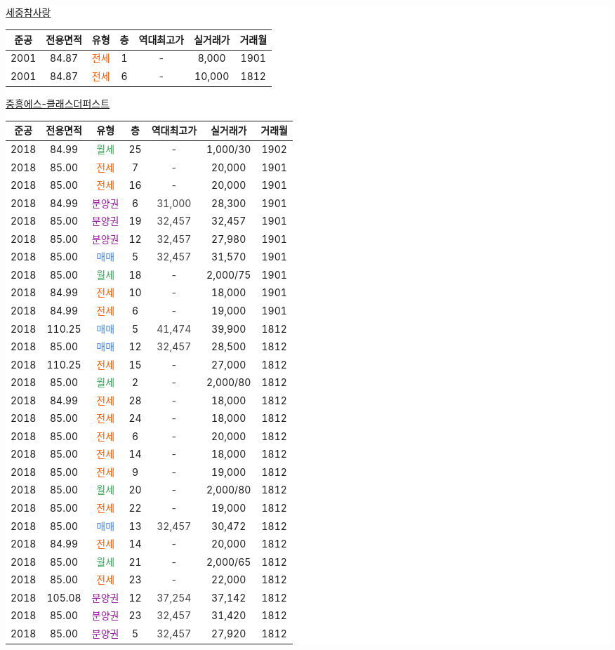 
[세중참사랑](https://search.naver.com/search.naver?query=%EC%B6%A9%EC%B2%AD%EB%B6%81%EB%8F%84+%EC%B2%AD%EC%A3%BC%EC%8B%9C+%EC%83%81%EB%8B%B9%EA%B5%AC+%EB%B0%A9%EC%84%9C%EB%8F%99+%EC%84%B8%EC%A4%91%EC%B0%B8%EC%82%AC%EB%9E%91)

|준공|전용면적|유형|층|역대최고가|실거래가|거래월|
|:---:|:---:|:---:|:---:|:---:|:---:|:---:|
|2001|84.87|<span style="color:#ff5a00">전세</span>|1|<span style="color:#444444">-</span>|8,000|1901|
|2001|84.87|<span style="color:#ff5a00">전세</span>|6|<span style="color:#444444">-</span>|10,000|1812|

[중흥에스-클래스더퍼스트](https://search.naver.com/search.naver?query=%EC%B6%A9%EC%B2%AD%EB%B6%81%EB%8F%84+%EC%B2%AD%EC%A3%BC%EC%8B%9C+%EC%83%81%EB%8B%B9%EA%B5%AC+%EB%B0%A9%EC%84%9C%EB%8F%99+%EC%A4%91%ED%9D%A5%EC%97%90%EC%8A%A4-%ED%81%B4%EB%9E%98%EC%8A%A4%EB%8D%94%ED%8D%BC%EC%8A%A4%ED%8A%B8)

|준공|전용면적|유형|층|역대최고가|실거래가|거래월|
|:---:|:---:|:---:|:---:|:---:|:---:|:---:|
|2018|84.99|<span style="color:#34a853">월세</span>|25|<span style="color:#444444">-</span>|1,000/30|1902|
|2018|85.00|<span style="color:#ff5a00">전세</span>|7|<span style="color:#444444">-</span>|20,000|1901|
|2018|85.00|<span style="color:#ff5a00">전세</span>|16|<span style="color:#444444">-</span>|20,000|1901|
|2018|84.99|<span style="color:#9C11A5">분양권</span>|6|<span style="color:#444444">31,000</span>|28,300|1901|
|2018|85.00|<span style="color:#9C11A5">분양권</span>|19|<span style="color:#444444">32,457</span>|32,457|1901|
|2018|85.00|<span style="color:#9C11A5">분양권</span>|12|<span style="color:#444444">32,457</span>|27,980|1901|
|2018|85.00|<span style="color:#4285f3">매매</span>|5|<span style="color:#444444">32,457</span>|31,570|1901|
|2018|85.00|<span style="color:#34a853">월세</span>|18|<span style="color:#444444">-</span>|2,000/75|1901|
|2018|84.99|<span style="color:#ff5a00">전세</span>|10|<span style="color:#444444">-</span>|18,000|1901|
|2018|84.99|<span style="color:#ff5a00">전세</span>|6|<span style="color:#444444">-</span>|19,000|1901|
|2018|110.25|<span style="color:#4285f3">매매</span>|5|<span style="color:#444444">41,474</span>|39,900|1812|
|2018|85.00|<span style="color:#4285f3">매매</span>|12|<span style="color:#444444">32,457</span>|28,500|1812|
|2018|110.25|<span style="color:#ff5a00">전세</span>|15|<span style="color:#444444">-</span>|27,000|1812|
|2018|85.00|<span style="color:#34a853">월세</span>|2|<span style="color:#444444">-</span>|2,000/80|1812|
|2018|84.99|<span style="color:#ff5a00">전세</span>|28|<span style="color:#444444">-</span>|18,000|1812|
|2018|85.00|<span style="color:#ff5a00">전세</span>|24|<span style="color:#444444">-</span>|18,000|1812|
|2018|85.00|<span style="color:#ff5a00">전세</span>|6|<span style="color:#444444">-</span>|20,000|1812|
|2018|85.00|<span style="color:#ff5a00">전세</span>|14|<span style="color:#444444">-</span>|18,000|1812|
|2018|85.00|<span style="color:#ff5a00">전세</span>|9|<span style="color:#444444">-</span>|19,000|1812|
|2018|85.00|<span style="color:#34a853">월세</span>|20|<span style="color:#444444">-</span>|2,000/80|1812|
|2018|85.00|<span style="color:#ff5a00">전세</span>|22|<span style="color:#444444">-</span>|19,000|1812|
|2018|85.00|<span style="color:#4285f3">매매</span>|13|<span style="color:#444444">32,457</span>|30,472|1812|
|2018|84.99|<span style="color:#ff5a00">전세</span>|14|<span style="color:#444444">-</span>|20,000|1812|
|2018|85.00|<span style="color:#34a853">월세</span>|21|<span style="color:#444444">-</span>|2,000/65|1812|
|2018|85.00|<span style="color:#ff5a00">전세</span>|23|<span style="color:#444444">-</span>|22,000|1812|
|2018|105.08|<span style="color:#9C11A5">분양권</span>|12|<span style="color:#444444">37,254</span>|37,142|1812|
|2018|85.00|<span style="color:#9C11A5">분양권</span>|23|<span style="color:#444444">32,457</span>|31,420|1812|
|2018|85.00|<span style="color:#9C11A5">분양권</span>|5|<span style="color:#444444">32,457</span>|27,920|1812|